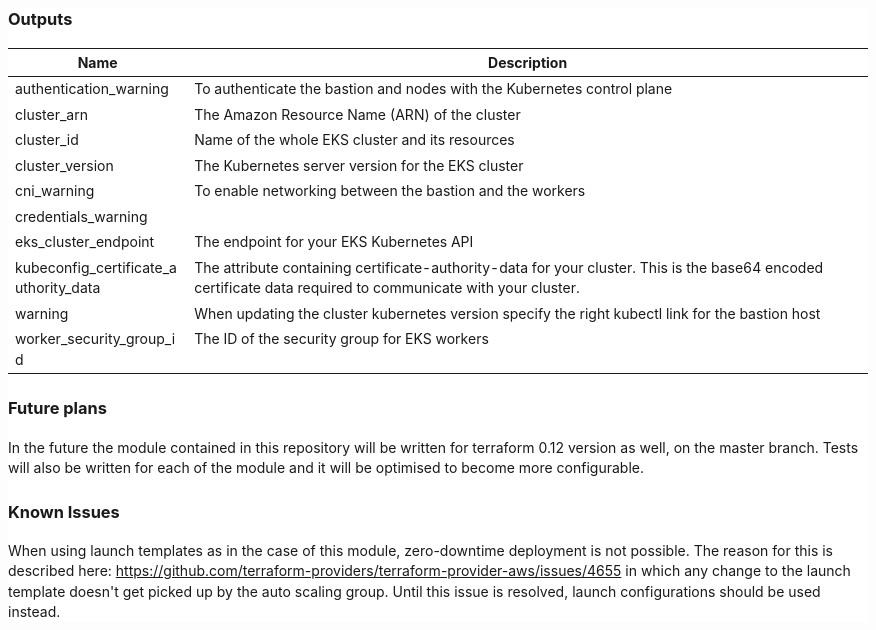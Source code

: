 ### Outputs

| Name | Description |
|------|-------------|
| authentication\_warning | To authenticate the bastion and nodes with the Kubernetes control plane |
| cluster\_arn | The Amazon Resource Name \(ARN\) of the cluster |
| cluster\_id | Name of the whole EKS cluster and its resources |
| cluster\_version | The Kubernetes server version for the EKS cluster |
| cni\_warning | To enable networking between the bastion and the workers |
| credentials\_warning |  |
| eks\_cluster\_endpoint | The endpoint for your EKS Kubernetes API |
| kubeconfig\_certificate\_authority\_data | The attribute containing certificate-authority-data for your cluster. This is the base64 encoded certificate data required to communicate with your cluster. |
| warning | When updating the cluster kubernetes version specify the right kubectl link for the bastion host |
| worker\_security\_group\_id | The ID of the security group for EKS workers |

### Future plans
In the future the module contained in this repository will be written for terraform 0.12 version as well, on the master branch.
Tests will also be written for each of the module and it will be optimised to become more configurable.

### Known Issues
When using launch templates as in the case of this module, zero-downtime deployment is not possible.
The reason for this is described here: https://github.com/terraform-providers/terraform-provider-aws/issues/4655
in which any change to the launch template doesn't get picked up by the auto scaling group.
Until this issue is resolved, launch configurations should be used instead.
